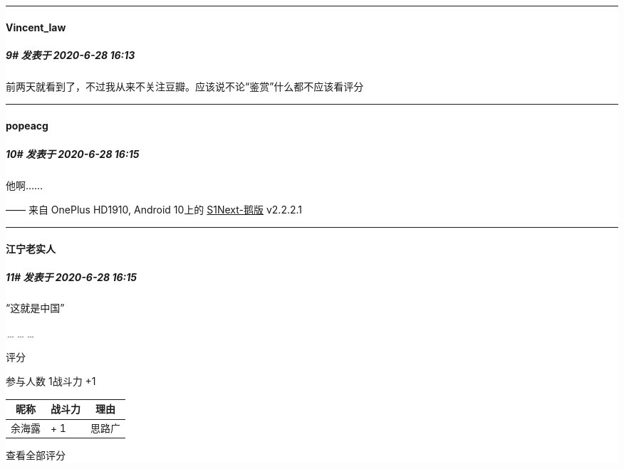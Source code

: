 
-----

####  Vincent_law  
##### 9#       发表于 2020-6-28 16:13




前两天就看到了，不过我从来不关注豆瓣。应该说不论“鉴赏”什么都不应该看评分







-----

####  popeacg  
##### 10#       发表于 2020-6-28 16:15




他啊……

—— 来自 OnePlus HD1910, Android 10上的 [S1Next-鹅版](https://github.com/ykrank/S1-Next/releases) v2.2.2.1







-----

####  江宁老实人  
##### 11#       发表于 2020-6-28 16:15




“这就是中国”



﹍﹍﹍

评分





 参与人数 1战斗力 +1

|昵称|战斗力|理由|
|----|---|---|
| 余海露| + 1|思路广|



查看全部评分





